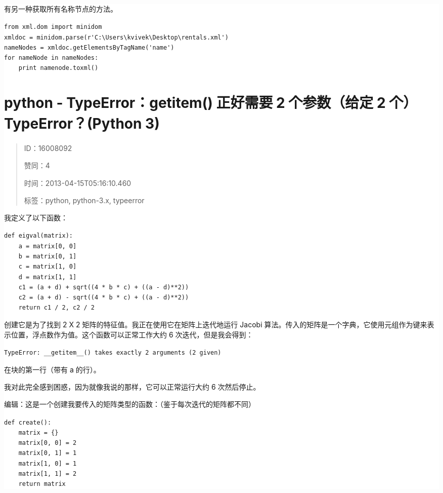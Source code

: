 有另一种获取所有名称节点的方法。

```
from xml.dom import minidom
xmldoc = minidom.parse(r'C:\Users\kvivek\Desktop\rentals.xml')
nameNodes = xmldoc.getElementsByTagName('name')
for nameNode in nameNodes:
    print namenode.toxml() 
```

# python - TypeError：__getitem__() 正好需要 2 个参数（给定 2 个）TypeError？(Python 3)

> ID：16008092
> 
> 赞同：4
> 
> 时间：2013-04-15T05:16:10.460
> 
> 标签：python, python-3.x, typeerror

我定义了以下函数：

```
def eigval(matrix):
    a = matrix[0, 0]
    b = matrix[0, 1]
    c = matrix[1, 0]
    d = matrix[1, 1]
    c1 = (a + d) + sqrt((4 * b * c) + ((a - d)**2))
    c2 = (a + d) - sqrt((4 * b * c) + ((a - d)**2))
    return c1 / 2, c2 / 2 
```

创建它是为了找到 2 X 2 矩阵的特征值。我正在使用它在矩阵上迭代地运行 Jacobi 算法。传入的矩阵是一个字典，它使用元组作为键来表示位置，浮点数作为值。这个函数可以正常工作大约 6 次迭代，但是我会得到：

```
TypeError: __getitem__() takes exactly 2 arguments (2 given) 
```

在块的第一行（带有 a 的行）。

我对此完全感到困惑，因为就像我说的那样，它可以正常运行大约 6 次然后停止。

编辑：这是一个创建我要传入的矩阵类型的函数：（鉴于每次迭代的矩阵都不同）

```
def create():
    matrix = {}
    matrix[0, 0] = 2
    matrix[0, 1] = 1
    matrix[1, 0] = 1
    matrix[1, 1] = 2
    return matrix 
```
